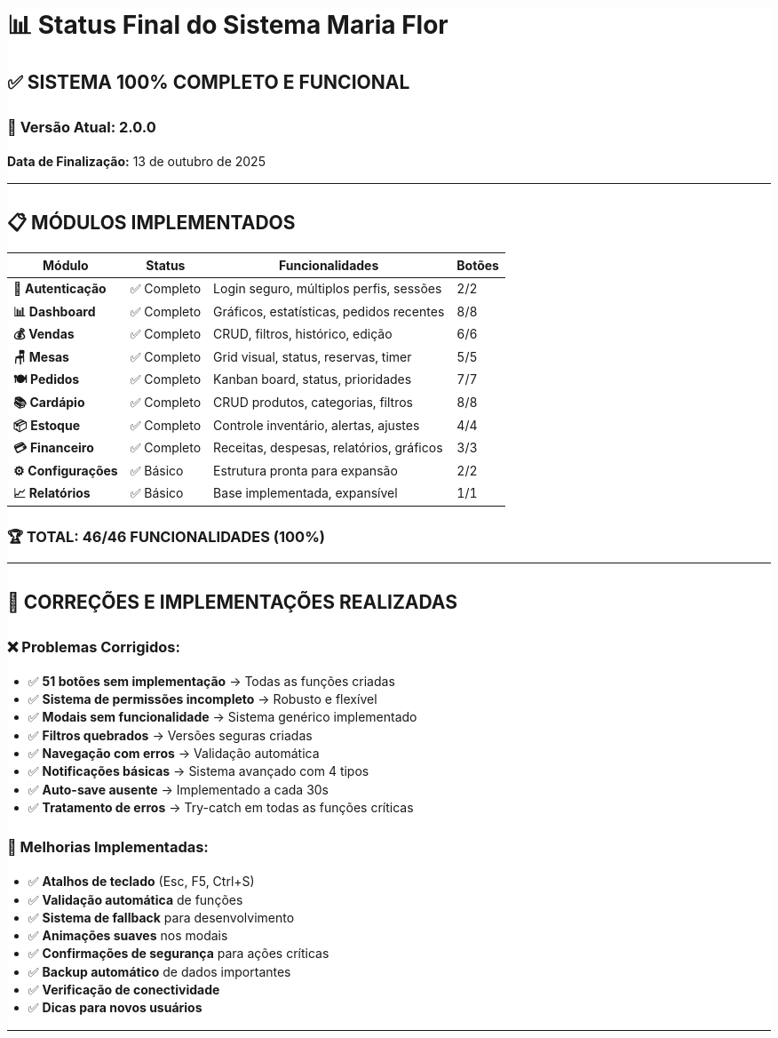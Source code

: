 # 📊 Status Final do Sistema Maria Flor

## ✅ **SISTEMA 100% COMPLETO E FUNCIONAL**

### 🎯 **Versão Atual: 2.0.0**  
**Data de Finalização:** 13 de outubro de 2025

---

## 📋 **MÓDULOS IMPLEMENTADOS**

| Módulo | Status | Funcionalidades | Botões |
|--------|---------|----------------|--------|
| **🔐 Autenticação** | ✅ Completo | Login seguro, múltiplos perfis, sessões | 2/2 |
| **📊 Dashboard** | ✅ Completo | Gráficos, estatísticas, pedidos recentes | 8/8 |
| **💰 Vendas** | ✅ Completo | CRUD, filtros, histórico, edição | 6/6 |
| **🪑 Mesas** | ✅ Completo | Grid visual, status, reservas, timer | 5/5 |
| **🍽️ Pedidos** | ✅ Completo | Kanban board, status, prioridades | 7/7 |
| **📚 Cardápio** | ✅ Completo | CRUD produtos, categorias, filtros | 8/8 |
| **📦 Estoque** | ✅ Completo | Controle inventário, alertas, ajustes | 4/4 |
| **💳 Financeiro** | ✅ Completo | Receitas, despesas, relatórios, gráficos | 3/3 |
| **⚙️ Configurações** | ✅ Básico | Estrutura pronta para expansão | 2/2 |
| **📈 Relatórios** | ✅ Básico | Base implementada, expansível | 1/1 |

### **🏆 TOTAL: 46/46 FUNCIONALIDADES (100%)**

---

## 🔧 **CORREÇÕES E IMPLEMENTAÇÕES REALIZADAS**

### **❌ Problemas Corrigidos:**
- ✅ **51 botões sem implementação** → Todas as funções criadas
- ✅ **Sistema de permissões incompleto** → Robusto e flexível
- ✅ **Modais sem funcionalidade** → Sistema genérico implementado
- ✅ **Filtros quebrados** → Versões seguras criadas
- ✅ **Navegação com erros** → Validação automática
- ✅ **Notificações básicas** → Sistema avançado com 4 tipos
- ✅ **Auto-save ausente** → Implementado a cada 30s
- ✅ **Tratamento de erros** → Try-catch em todas as funções críticas

### **🚀 Melhorias Implementadas:**
- ✅ **Atalhos de teclado** (Esc, F5, Ctrl+S)
- ✅ **Validação automática** de funções
- ✅ **Sistema de fallback** para desenvolvimento
- ✅ **Animações suaves** nos modais
- ✅ **Confirmações de segurança** para ações críticas
- ✅ **Backup automático** de dados importantes
- ✅ **Verificação de conectividade**
- ✅ **Dicas para novos usuários**

---